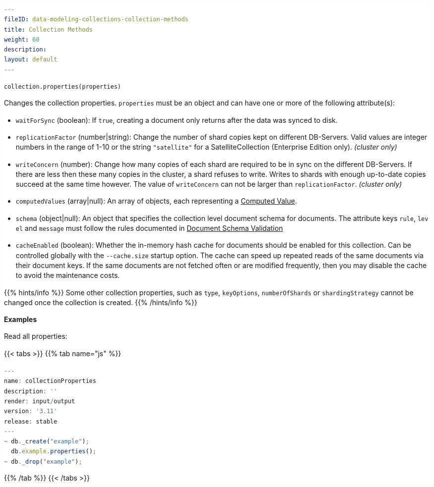 ```yaml
---
fileID: data-modeling-collections-collection-methods
title: Collection Methods
weight: 60
description: 
layout: default
---
```

`collection.properties(properties)`

Changes the collection properties. `properties` must be an object and can have
one or more of the following attribute(s):

- `waitForSync` (boolean): If `true`, creating a document only returns
  after the data was synced to disk.

- `replicationFactor` (number\|string): Change the number of shard copies kept on
  different DB-Servers. Valid values are integer numbers in the range of 1-10
  or the string `"satellite"` for a SatelliteCollection (Enterprise Edition only).
  _(cluster only)_

- `writeConcern` (number): Change how many copies of each shard are required to be
  in sync on the different DB-Servers. If there are less then these many copies
  in the cluster, a shard refuses to write. Writes to shards with enough
  up-to-date copies succeed at the same time however. The value of
  `writeConcern` can not be larger than `replicationFactor`. _(cluster only)_

- `computedValues` (array\|null): An array of objects, each representing a
  [Computed Value](../documents/data-modeling-documents-computed-values).

- `schema` (object\|null): An object that specifies the collection level document schema for
  documents. The attribute keys `rule`, `level` and `message` must follow the rules
  documented in [Document Schema Validation](../documents/data-modeling-documents-schema-validation)

- `cacheEnabled` (boolean): Whether the in-memory hash cache for documents should be
  enabled for this collection. Can be controlled globally
  with the `--cache.size` startup option. The cache can speed up repeated reads
  of the same documents via their document keys. If the same documents are not
  fetched often or are modified frequently, then you may disable the cache to
  avoid the maintenance costs.


{{% hints/info %}}
  Some other collection properties, such as `type`,
`keyOptions`, `numberOfShards` or `shardingStrategy` cannot be changed once
the collection is created.
{{% /hints/info %}}

**Examples**

Read all properties:

    
 {{< tabs >}}
{{% tab name="js" %}}
```js
---
name: collectionProperties
description: ''
render: input/output
version: '3.11'
release: stable
---
~ db._create("example");
  db.example.properties();
~ db._drop("example");
```
{{% /tab %}}
{{< /tabs >}}